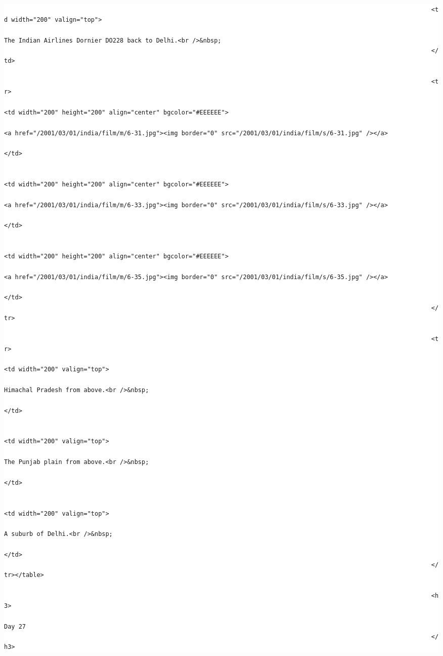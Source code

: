                                                                                                                           <td width="200" valign="top">
                                                                                                                            The Indian Airlines Dornier DO228 back to Delhi.<br />&nbsp;
                                                                                                                          </td>
                                                                                                                          
                                                                                                                          <tr>
                                                                                                                            <td width="200" height="200" align="center" bgcolor="#EEEEEE">
                                                                                                                              <a href="/2001/03/01/india/film/m/6-31.jpg"><img border="0" src="/2001/03/01/india/film/s/6-31.jpg" /></a>
                                                                                                                            </td>
                                                                                                                            
                                                                                                                            <td width="200" height="200" align="center" bgcolor="#EEEEEE">
                                                                                                                              <a href="/2001/03/01/india/film/m/6-33.jpg"><img border="0" src="/2001/03/01/india/film/s/6-33.jpg" /></a>
                                                                                                                            </td>
                                                                                                                            
                                                                                                                            <td width="200" height="200" align="center" bgcolor="#EEEEEE">
                                                                                                                              <a href="/2001/03/01/india/film/m/6-35.jpg"><img border="0" src="/2001/03/01/india/film/s/6-35.jpg" /></a>
                                                                                                                            </td>
                                                                                                                          </tr>
                                                                                                                          
                                                                                                                          <tr>
                                                                                                                            <td width="200" valign="top">
                                                                                                                              Himachal Pradesh from above.<br />&nbsp;
                                                                                                                            </td>
                                                                                                                            
                                                                                                                            <td width="200" valign="top">
                                                                                                                              The Punjab plain from above.<br />&nbsp;
                                                                                                                            </td>
                                                                                                                            
                                                                                                                            <td width="200" valign="top">
                                                                                                                              A suburb of Delhi.<br />&nbsp;
                                                                                                                            </td>
                                                                                                                          </tr></table> 
                                                                                                                          
                                                                                                                          <h3>
                                                                                                                            Day 27
                                                                                                                          </h3>
                                                                                                                          